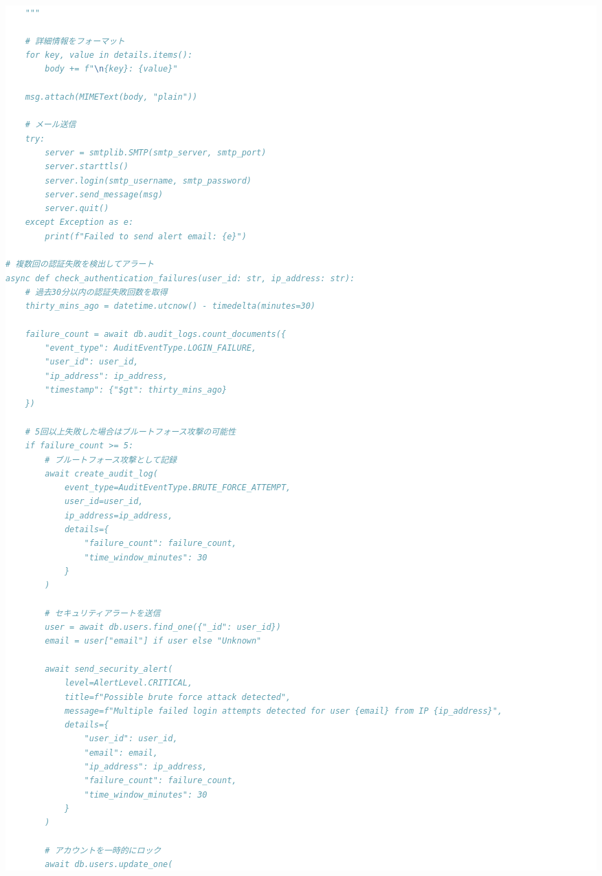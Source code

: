 ```python
    """
    
    # 詳細情報をフォーマット
    for key, value in details.items():
        body += f"\n{key}: {value}"
    
    msg.attach(MIMEText(body, "plain"))
    
    # メール送信
    try:
        server = smtplib.SMTP(smtp_server, smtp_port)
        server.starttls()
        server.login(smtp_username, smtp_password)
        server.send_message(msg)
        server.quit()
    except Exception as e:
        print(f"Failed to send alert email: {e}")

# 複数回の認証失敗を検出してアラート
async def check_authentication_failures(user_id: str, ip_address: str):
    # 過去30分以内の認証失敗回数を取得
    thirty_mins_ago = datetime.utcnow() - timedelta(minutes=30)
    
    failure_count = await db.audit_logs.count_documents({
        "event_type": AuditEventType.LOGIN_FAILURE,
        "user_id": user_id,
        "ip_address": ip_address,
        "timestamp": {"$gt": thirty_mins_ago}
    })
    
    # 5回以上失敗した場合はブルートフォース攻撃の可能性
    if failure_count >= 5:
        # ブルートフォース攻撃として記録
        await create_audit_log(
            event_type=AuditEventType.BRUTE_FORCE_ATTEMPT,
            user_id=user_id,
            ip_address=ip_address,
            details={
                "failure_count": failure_count,
                "time_window_minutes": 30
            }
        )
        
        # セキュリティアラートを送信
        user = await db.users.find_one({"_id": user_id})
        email = user["email"] if user else "Unknown"
        
        await send_security_alert(
            level=AlertLevel.CRITICAL,
            title=f"Possible brute force attack detected",
            message=f"Multiple failed login attempts detected for user {email} from IP {ip_address}",
            details={
                "user_id": user_id,
                "email": email,
                "ip_address": ip_address,
                "failure_count": failure_count,
                "time_window_minutes": 30
            }
        )
        
        # アカウントを一時的にロック
        await db.users.update_one(
```
